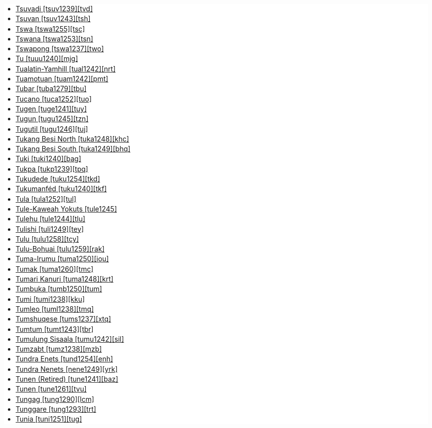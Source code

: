 - [Tsuvadi [tsuv1239][tvd]](tree/atla1278/volt1241/benu1247/kain1275/cent2242/kamb1317/kamb1319/east2739/tsuv1239/md.ini)
- [Tsuvan [tsuv1243][tsh]](tree/afro1255/chad1250/bium1280/sout3145/bium1271/gude1247/shar1250/tsuv1243/md.ini)
- [Tswa [tswa1255][tsc]](tree/atla1278/volt1241/benu1247/bant1294/sout3152/narr1281/east2731/sout3180/ngun1275/tswa1254/tswa1255/md.ini)
- [Tswana [tswa1253][tsn]](tree/atla1278/volt1241/benu1247/bant1294/sout3152/narr1281/east2731/sout3180/soth1250/soth1251/soth1248/tswa1256/tswa1253/md.ini)
- [Tswapong [tswa1237][two]](tree/atla1278/volt1241/benu1247/bant1294/sout3152/narr1281/east2731/sout3180/soth1250/soth1251/soth1248/soth1252/nort3233/sepe1241/tswa1237/md.ini)
- [Tu [tuuu1240][mjg]](tree/mong1349/mong1329/sout2705/shir1260/tuuu1240/md.ini)
- [Tualatin-Yamhill [tual1242][nrt]](tree/kala1402/tual1242/md.ini)
- [Tuamotuan [tuam1242][pmt]](tree/aust1307/mala1545/cent2237/east2712/ocea1241/cent2060/east2445/poly1242/nucl1485/nort3246/solo1260/cent2298/east2449/cent2062/tuam1242/md.ini)
- [Tubar [tuba1279][tbu]](tree/utoa1244/sout3136/tuba1279/md.ini)
- [Tucano [tuca1252][tuo]](tree/tuca1253/east2698/east2702/east2707/tuca1252/md.ini)
- [Tugen [tuge1241][tuy]](tree/nilo1247/sout2830/kale1246/cent2293/plat1260/tuge1241/md.ini)
- [Tugun [tugu1245][tzn]](tree/aust1307/mala1545/cent2237/cent2245/timo1259/nort3194/weta1245/pera1258/tugu1245/md.ini)
- [Tugutil [tugu1246][tuj]](tree/nort2923/nort2924/main1282/tobe1251/tugu1246/md.ini)
- [Tukang Besi North [tuka1248][khc]](tree/aust1307/mala1545/cele1242/east2488/sout2928/muna1246/tuka1246/tuka1247/tuka1248/md.ini)
- [Tukang Besi South [tuka1249][bhq]](tree/aust1307/mala1545/cele1242/east2488/sout2928/muna1246/tuka1246/tuka1247/tuka1249/md.ini)
- [Tuki [tuki1240][bag]](tree/atla1278/volt1241/benu1247/bant1294/sout3152/narr1281/mbam1252/sana1278/tuki1240/md.ini)
- [Tukpa [tukp1239][tpq]](tree/sino1245/bodi1256/bodi1257/oldm1245/tibe1276/late1253/laha1255/tukp1239/md.ini)
- [Tukudede [tuku1254][tkd]](tree/aust1307/mala1545/cent2237/cent2245/timo1260/west2547/tuku1254/md.ini)
- [Tukumanféd [tuku1240][tkf]](tree/unat1236/tupi1286/tuku1240/md.ini)
- [Tula [tula1252][tul]](tree/atla1278/volt1241/nort3149/gura1261/cent2243/waja1258/tula1250/tula1251/nucl1371/tula1252/md.ini)
- [Tule-Kaweah Yokuts [tule1245]](tree/yoku1255/gene1243/nimy1236/tule1245/md.ini)
- [Tulehu [tule1244][tlu]](tree/aust1307/mala1545/cent2237/cent2245/cent2254/east2466/nunu1252/piru1243/east2752/sole1243/sera1270/ambo1254/nort3236/tule1244/md.ini)
- [Tulishi [tuli1249][tey]](tree/kadu1256/cent2229/tuli1249/md.ini)
- [Tulu [tulu1258][tcy]](tree/drav1251/sout3133/sout3138/tulu1261/tulu1262/tulu1258/md.ini)
- [Tulu-Bohuai [tulu1259][rak]](tree/aust1307/mala1545/cent2237/east2712/ocea1241/admi1239/east2459/manu1262/west2533/west2849/tulu1259/md.ini)
- [Tuma-Irumu [tuma1250][iou]](tree/nucl1709/fini1244/fini1245/want1251/tuma1250/md.ini)
- [Tumak [tuma1260][tmc]](tree/afro1255/chad1250/east2632/east2640/east2775/east2643/tuma1260/md.ini)
- [Tumari Kanuri [tuma1248][krt]](tree/saha1256/west2505/kanu1279/kane1244/tuma1248/md.ini)
- [Tumbuka [tumb1250][tum]](tree/atla1278/volt1241/benu1247/bant1294/sout3152/narr1281/east2731/tumb1253/tumb1252/tumb1250/md.ini)
- [Tumi [tumi1238][kku]](tree/unat1236/atla1280/tumi1238/md.ini)
- [Tumleo [tuml1238][tmq]](tree/aust1307/mala1545/cent2237/east2712/ocea1241/west2818/nort3206/scho1242/siau1243/siss1244/alit1234/tuml1238/md.ini)
- [Tumshuqese [tums1237][xtq]](tree/indo1319/indo1320/iran1269/saka1298/tums1237/md.ini)
- [Tumtum [tumt1243][tbr]](tree/kadu1256/cent2229/east2424/tumt1243/md.ini)
- [Tumulung Sisaala [tumu1242][sil]](tree/atla1278/volt1241/nort3149/gura1261/cent2243/sout3164/grus1239/east2740/west2837/sisa1247/sisa1248/tumu1242/md.ini)
- [Tumzabt [tumz1238][mzb]](tree/afro1255/berb1260/zena1250/moza1250/tumz1238/md.ini)
- [Tundra Enets [tund1254][enh]](tree/ural1272/samo1298/enet1251/enet1250/tund1254/md.ini)
- [Tundra Nenets [nene1249][yrk]](tree/ural1272/samo1298/enet1251/nene1251/nene1249/md.ini)
- [Tunen (Retired) [tune1241][baz]](tree/book1242/tune1241/md.ini)
- [Tunen [tune1261][tvu]](tree/atla1278/volt1241/benu1247/bant1294/sout3152/narr1281/mbam1252/west2826/mand1474/tune1261/md.ini)
- [Tungag [tung1290][lcm]](tree/aust1307/mala1545/cent2237/east2712/ocea1241/west2818/meso1253/newi1242/tung1294/tung1290/md.ini)
- [Tunggare [tung1293][trt]](tree/geel1240/bura1294/tung1293/md.ini)
- [Tunia [tuni1251][tug]](tree/atla1278/volt1241/nort3149/buak1234/adam1257/buan1246/tuni1251/md.ini)